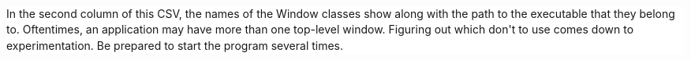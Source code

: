 
In the second column of this CSV, the names of the Window classes show along with the path to the executable that they belong to. Oftentimes, an application may have more than one top-level window. Figuring out which don't to use comes down to experimentation. Be prepared to start the program several times. 

